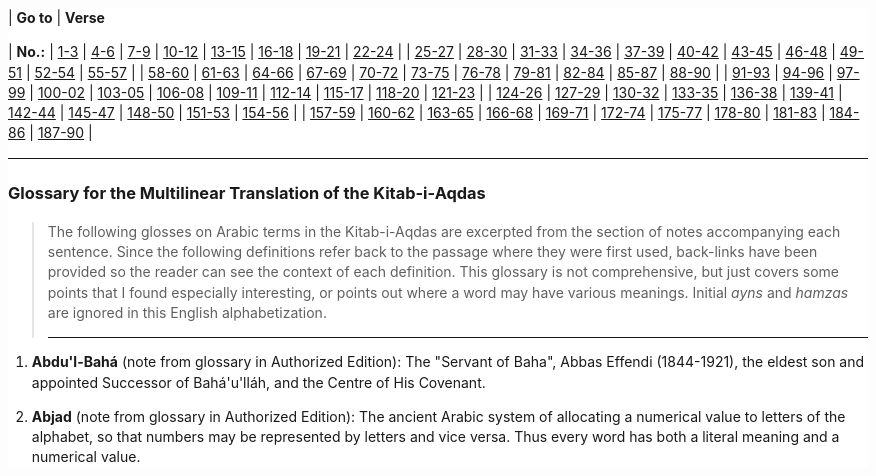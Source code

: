 | ****Go to**** | 
**Verse**

 | **No.:** | [1-3](https://bahai-library.com/provisionals/aqdas/aqdas001-003.html) | [4-6](https://bahai-library.com/provisionals/aqdas/aqdas004-006.html) | [7-9](https://bahai-library.com/provisionals/aqdas/aqdas007-009.html) | [10-12](https://bahai-library.com/provisionals/aqdas/aqdas010-012.html) | [13-15](https://bahai-library.com/provisionals/aqdas/aqdas013-015.html) | [16-18](https://bahai-library.com/provisionals/aqdas/aqdas016-018.html) | [19-21](https://bahai-library.com/provisionals/aqdas/aqdas019-021.html) | [22-24](https://bahai-library.com/provisionals/aqdas/aqdas022-024.html) |
| [25-27](https://bahai-library.com/provisionals/aqdas/aqdas025-027.html) | [28-30](https://bahai-library.com/provisionals/aqdas/aqdas028-030.html) | [31-33](https://bahai-library.com/provisionals/aqdas/aqdas031-033.html) | [34-36](https://bahai-library.com/provisionals/aqdas/aqdas034-036.html) | [37-39](https://bahai-library.com/provisionals/aqdas/aqdas037-039.html) | [40-42](https://bahai-library.com/provisionals/aqdas/aqdas040-042.html) | [43-45](https://bahai-library.com/provisionals/aqdas/aqdas043-045.html) | [46-48](https://bahai-library.com/provisionals/aqdas/aqdas046-048.html) | [49-51](https://bahai-library.com/provisionals/aqdas/aqdas049-051.html) | [52-54](https://bahai-library.com/provisionals/aqdas/aqdas052-054.html) | [55-57](https://bahai-library.com/provisionals/aqdas/aqdas055-057.html) |
| [58-60](https://bahai-library.com/provisionals/aqdas/aqdas058-060.html) | [61-63](https://bahai-library.com/provisionals/aqdas/aqdas061-063.html) | [64-66](https://bahai-library.com/provisionals/aqdas/aqdas064-066.html) | [67-69](https://bahai-library.com/provisionals/aqdas/aqdas067-069.html) | [70-72](https://bahai-library.com/provisionals/aqdas/aqdas070-072.html) | [73-75](https://bahai-library.com/provisionals/aqdas/aqdas073-075.html) | [76-78](https://bahai-library.com/provisionals/aqdas/aqdas076-078.html) | [79-81](https://bahai-library.com/provisionals/aqdas/aqdas079-081.html) | [82-84](https://bahai-library.com/provisionals/aqdas/aqdas082-084.html) | [85-87](https://bahai-library.com/provisionals/aqdas/aqdas085-087.html) | [88-90](https://bahai-library.com/provisionals/aqdas/aqdas088-090.html) |
| [91-93](https://bahai-library.com/provisionals/aqdas/aqdas091-093.html) | [94-96](https://bahai-library.com/provisionals/aqdas/aqdas094-096.html) | [97-99](https://bahai-library.com/provisionals/aqdas/aqdas097-099.html) | [100-02](https://bahai-library.com/provisionals/aqdas/aqdas100-102.html) | [103-05](https://bahai-library.com/provisionals/aqdas/aqdas103-105.html) | [106-08](https://bahai-library.com/provisionals/aqdas/aqdas106-108.html) | [109-11](https://bahai-library.com/provisionals/aqdas/aqdas109-111.html) | [112-14](https://bahai-library.com/provisionals/aqdas/aqdas112-114.html) | [115-17](https://bahai-library.com/provisionals/aqdas/aqdas115-117.html) | [118-20](https://bahai-library.com/provisionals/aqdas/aqdas118-120.html) | [121-23](https://bahai-library.com/provisionals/aqdas/aqdas121-123.html) |
| [124-26](https://bahai-library.com/provisionals/aqdas/aqdas124-126.html) | [127-29](https://bahai-library.com/provisionals/aqdas/aqdas127-129.html) | [130-32](https://bahai-library.com/provisionals/aqdas/aqdas130-132.html) | [133-35](https://bahai-library.com/provisionals/aqdas/aqdas133-135.html) | [136-38](https://bahai-library.com/provisionals/aqdas/aqdas136-138.html) | [139-41](https://bahai-library.com/provisionals/aqdas/aqdas139-141.html) | [142-44](https://bahai-library.com/provisionals/aqdas/aqdas142-144.html) | [145-47](https://bahai-library.com/provisionals/aqdas/aqdas145-147.html) | [148-50](https://bahai-library.com/provisionals/aqdas/aqdas148-150.html) | [151-53](https://bahai-library.com/provisionals/aqdas/aqdas151-153.html) | [154-56](https://bahai-library.com/provisionals/aqdas/aqdas154-156.html) |
| [157-59](https://bahai-library.com/provisionals/aqdas/aqdas157-159.html) | [160-62](https://bahai-library.com/provisionals/aqdas/aqdas160-162.html) | [163-65](https://bahai-library.com/provisionals/aqdas/aqdas163-165.html) | [166-68](https://bahai-library.com/provisionals/aqdas/aqdas166-168.html) | [169-71](https://bahai-library.com/provisionals/aqdas/aqdas169-171.html) | [172-74](https://bahai-library.com/provisionals/aqdas/aqdas172-174.html) | [175-77](https://bahai-library.com/provisionals/aqdas/aqdas175-177.html) | [178-80](https://bahai-library.com/provisionals/aqdas/aqdas178-180.html) | [181-83](https://bahai-library.com/provisionals/aqdas/aqdas181-183.html) | [184-86](https://bahai-library.com/provisionals/aqdas/aqdas184-186.html) | [187-90](https://bahai-library.com/provisionals/aqdas/aqdas187-190.html) |

  

* * *

### Glossary for the Multilinear Translation of the Kitab-i-Aqdas

> The following glosses on Arabic terms in the Kitab-i-Aqdas are excerpted from the section of notes accompanying each sentence. Since the following definitions refer back to the passage where they were first used, back-links have been provided so the reader can see the context of each definition. This glossary is not comprehensive, but just covers some points that I found especially interesting, or points out where a word may have various meanings. Initial _ayns_ and _hamzas_ are ignored in this English alphabetization.
> 
> * * *

1.  **Abdu'l-Bahá** (note from glossary in Authorized Edition): The "Servant of Baha", Abbas Effendi (1844-1921), the eldest son and appointed Successor of Bahá'u'lláh, and the Centre of His Covenant.
    
2.  **Abjad** (note from glossary in Authorized Edition): The ancient Arabic system of allocating a numerical value to letters of the alphabet, so that numbers may be represented by letters and vice versa. Thus every word has both a literal meaning and a numerical value.
    